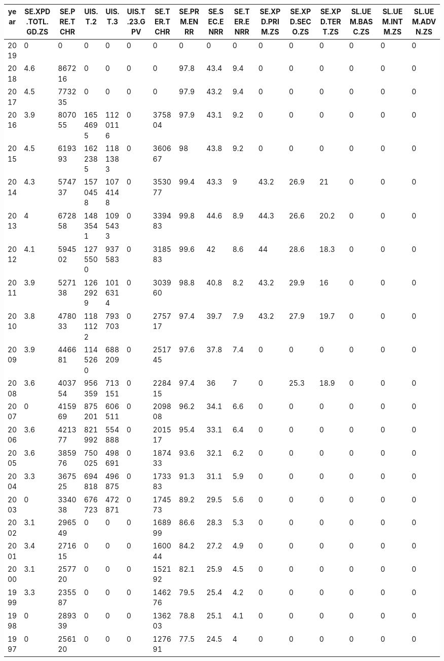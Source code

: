  | year | SE.XPD.TOTL.GD.ZS | SE.PRE.TCHR | UIS.T.2 | UIS.T.3 | UIS.T.23.GPV | SE.TER.TCHR | SE.PRM.ENRR | SE.SEC.ENRR | SE.TER.ENRR | SE.XPD.PRIM.ZS | SE.XPD.SECO.ZS | SE.XPD.TERT.ZS | SL.UEM.BASC.ZS | SL.UEM.INTM.ZS | SL.UEM.ADVN.ZS |
  | ---- | ----------------- | ----------- | ------- | ------- | ------------ | ----------- | ----------- | ----------- | ----------- | -------------- | -------------- | -------------- | -------------- | -------------- | -------------- |
  | 2019 |                 0 |           0 |       0 |       0 |            0 |           0 |           0 |           0 |           0 |              0 |              0 |              0 |              0 |              0 |              0 |
  | 2018 |               4.6 |      867216 |       0 |       0 |            0 |           0 |        97.8 |        43.4 |         9.4 |              0 |              0 |              0 |              0 |              0 |              0 |
  | 2017 |               4.5 |      773235 |       0 |       0 |            0 |           0 |        97.9 |        43.2 |         9.4 |              0 |              0 |              0 |              0 |              0 |              0 |
  | 2016 |               3.9 |      807055 | 1654695 | 1120116 |            0 |      375804 |        97.9 |        43.1 |         9.2 |              0 |              0 |              0 |              0 |              0 |              0 |
  | 2015 |               4.5 |      619393 | 1622385 | 1181383 |            0 |      360667 |          98 |        43.8 |         9.2 |              0 |              0 |              0 |              0 |              0 |              0 |
  | 2014 |               4.3 |      574737 | 1570458 | 1074148 |            0 |      353077 |        99.4 |        43.3 |           9 |           43.2 |           26.9 |             21 |              0 |              0 |              0 |
  | 2013 |                 4 |      672858 | 1483541 | 1095433 |            0 |      339483 |        99.8 |        44.6 |         8.9 |           44.3 |           26.6 |           20.2 |              0 |              0 |              0 |
  | 2012 |               4.1 |      594502 | 1275500 |  937583 |            0 |      318583 |        99.6 |          42 |         8.6 |             44 |           28.6 |           18.3 |              0 |              0 |              0 |
  | 2011 |               3.9 |      527138 | 1262929 | 1016314 |            0 |      303960 |        98.8 |        40.8 |         8.2 |           43.2 |           29.9 |             16 |              0 |              0 |              0 |
  | 2010 |               3.8 |      478033 | 1181122 |  793703 |            0 |      275717 |        97.4 |        39.7 |         7.9 |           43.2 |           27.9 |           19.7 |              0 |              0 |              0 |
  | 2009 |               3.9 |      446681 | 1145260 |  688209 |            0 |      251745 |        97.6 |        37.8 |         7.4 |              0 |              0 |              0 |              0 |              0 |              0 |
  | 2008 |               3.6 |      403754 |  956359 |  713151 |            0 |      228415 |        97.4 |          36 |           7 |              0 |           25.3 |           18.9 |              0 |              0 |              0 |
  | 2007 |                 0 |      415969 |  875201 |  606511 |            0 |      209808 |        96.2 |        34.1 |         6.6 |              0 |              0 |              0 |              0 |              0 |              0 |
  | 2006 |               3.6 |      421377 |  821992 |  554888 |            0 |      201517 |        95.4 |        33.1 |         6.4 |              0 |              0 |              0 |              0 |              0 |              0 |
  | 2005 |               3.6 |      385976 |  750025 |  498691 |            0 |      187433 |        93.6 |        32.1 |         6.2 |              0 |              0 |              0 |              0 |              0 |              0 |
  | 2004 |               3.3 |      367525 |  694818 |  496875 |            0 |      173383 |        91.3 |        31.1 |         5.9 |              0 |              0 |              0 |              0 |              0 |              0 |
  | 2003 |                 0 |      334038 |  676723 |  472871 |            0 |      174573 |        89.2 |        29.5 |         5.6 |              0 |              0 |              0 |              0 |              0 |              0 |
  | 2002 |               3.1 |      296549 |       0 |       0 |            0 |      168999 |        86.6 |        28.3 |         5.3 |              0 |              0 |              0 |              0 |              0 |              0 |
  | 2001 |               3.4 |      271615 |       0 |       0 |            0 |      160044 |        84.2 |        27.2 |         4.9 |              0 |              0 |              0 |              0 |              0 |              0 |
  | 2000 |               3.1 |      257720 |       0 |       0 |            0 |      152192 |        82.1 |        25.9 |         4.5 |              0 |              0 |              0 |              0 |              0 |              0 |
  | 1999 |               3.3 |      235587 |       0 |       0 |            0 |      146276 |        79.5 |        25.4 |         4.2 |              0 |              0 |              0 |              0 |              0 |              0 |
  | 1998 |                 0 |      289339 |       0 |       0 |            0 |      136203 |        78.8 |        25.1 |         4.1 |              0 |              0 |              0 |              0 |              0 |              0 |
  | 1997 |                 0 |      256120 |       0 |       0 |            0 |      127691 |        77.5 |        24.5 |           4 |              0 |              0 |              0 |              0 |              0 |              0 |